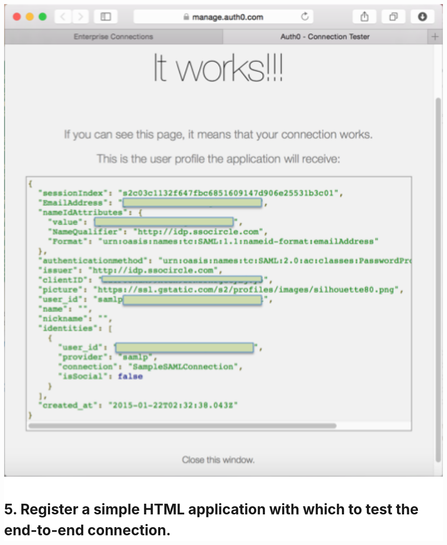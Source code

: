 ![](../media/articles/ssocircle-5.png)

# 5. Register a simple HTML application with which to test the end-to-end connection.
